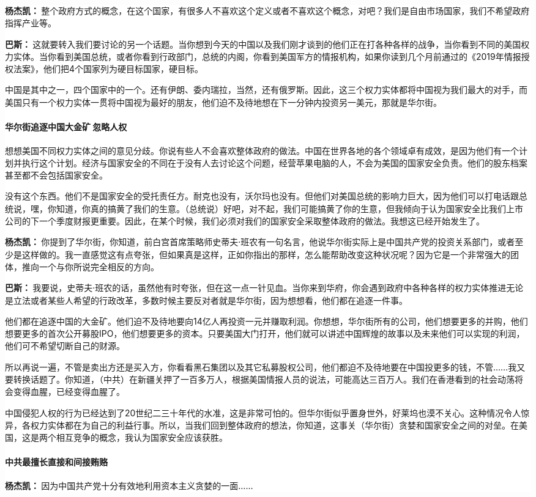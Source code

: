 <p>
 <strong>
  杨杰凯：
 </strong>
 整个政府方式的概念，在这个国家，有很多人不喜欢这个定义或者不喜欢这个概念，对吧？我们是自由市场国家，我们不希望政府指挥产业等。
</p>
<p>
 <strong>
  巴斯：
 </strong>
 这就要转入我们要讨论的另一个话题。当你想到今天的中国以及我们刚才谈到的他们正在打各种各样的战争，当你看到不同的美国权力实体。当你看到美国总统，或者你看到行政部门，总统的内阁，你看到美国军方的情报机构，如果你读到几个月前通过的《2019年情报授权法案》，他们把4个国家列为硬目标国家，硬目标。
</p>
<p>
 中国是其中之一，四个国家中的一个。还有伊朗、委内瑞拉，当然，还有俄罗斯。因此，这三个权力实体都将中国视为我们最大的对手，而美国只有一个权力实体一贯将中国视为最好的朋友，他们迫不及待地想在下一分钟内投资另一美元，那就是华尔街。
</p>
<h4>
 华尔街追逐中国大金矿 忽略人权
</h4>
<p>
 想想美国不同权力实体之间的意见分歧。你说有些人不会喜欢整体政府的做法。中国在世界各地的各个领域卓有成效，是因为他们有一个计划并执行这个计划。经济与国家安全的不同在于没有人去讨论这个问题，经营苹果电脑的人，不会为美国的国家安全负责。他们的股东档案甚至都不会包括国家安全。
</p>
<p>
 没有这个东西。他们不是国家安全的受托责任方。耐克也没有，沃尔玛也没有。但他们对美国总统的影响力巨大，因为他们可以打电话跟总统说，嘿，你知道，你真的搞黄了我们的生意。（总统说）好吧，对不起，我们可能搞黄了你的生意，但我倾向于认为国家安全比我们上市公司的下一个季度财报更重要。因此，在某个时候，我们必须对我们的国家安全采取整体政府的做法。我想这已经开始发生了。
</p>
<p>
 <strong>
  杨杰凯：
 </strong>
 你提到了华尔街，你知道，前白宫首席策略师史蒂夫‧班农有一句名言，他说华尔街实际上是中国共产党的投资关系部门，或者至少是这样做的。我一直感觉这有点夸张，但如果真是这样，正如你指出的那样，怎么能帮助改变这种状况呢？因为它是一个非常强大的团体，推向一个与你所说完全相反的方向。
</p>
<p>
 <strong>
  巴斯：
 </strong>
 我要说，史蒂夫‧班农的话，虽然他有时夸张，但在这一点一针见血。当你来到华府，你会遇到政府中各种各样的权力实体推进无论是立法或者某些人希望的行政改革，多数时候主要反对者就是华尔街，因为想想看，他们都在追逐一件事。
</p>
<p>
 他们都在追逐中国的大金矿。他们迫不及待地要向14亿人再投资一元并赚取利润。你想想，华尔街所有的公司，他们想要更多的并购，他们想要更多的首次公开募股IPO，他们想要更多的资本。只要美国大门打开，他们就可以讲述中国辉煌的故事以及未来他们可以实现的利润，他们可不希望切断自己的财源。
</p>
<p>
 所以再说一遍，不管是卖出方还是买入方，你看看黑石集团以及其它私募股权公司，他们都迫不及待地要在中国投更多的钱，不管……我又要转换话题了。你知道，（中共）在新疆关押了一百多万人，根据美国情报人员的说法，可能高达三百万人。我们在香港看到的社会动荡将会变得血腥，已经变得血腥了。
</p>
<p>
 中国侵犯人权的行为已经达到了20世纪二三十年代的水准，这是非常可怕的。但华尔街似乎置身世外，好莱坞也漠不关心。这种情况令人惊异，各权力实体都在为自己的利益行事。所以，当我们回到整体政府的想法，你知道，这事关（华尔街）贪婪和国家安全之间的对垒。在美国，这是两个相互竞争的概念，我认为国家安全应该获胜。
</p>
<h4>
 中共最擅长直接和间接贿赂
</h4>
<p>
 <strong>
  杨杰凯：
 </strong>
 因为中国共产党十分有效地利用资本主义贪婪的一面……
</p>
<p>